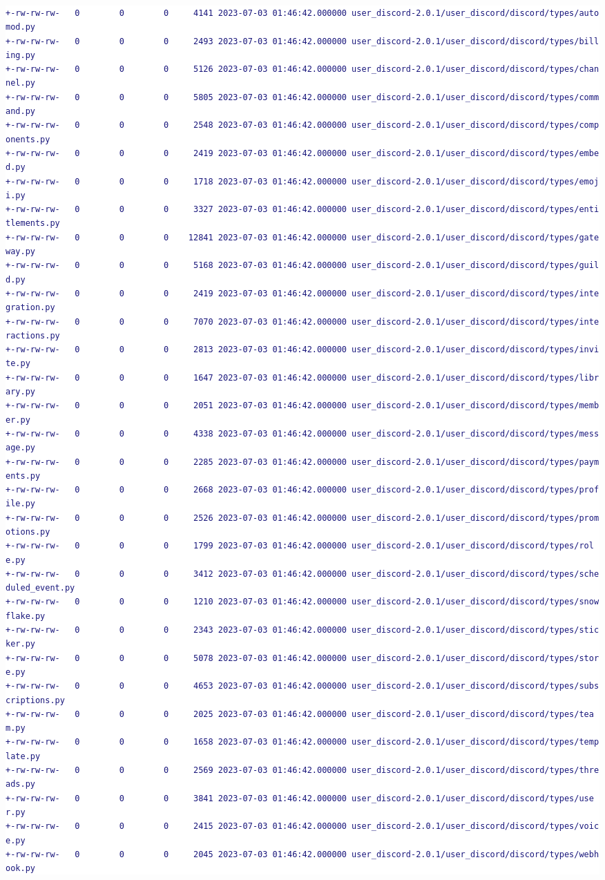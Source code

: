 ```diff
+-rw-rw-rw-   0        0        0     4141 2023-07-03 01:46:42.000000 user_discord-2.0.1/user_discord/discord/types/automod.py
+-rw-rw-rw-   0        0        0     2493 2023-07-03 01:46:42.000000 user_discord-2.0.1/user_discord/discord/types/billing.py
+-rw-rw-rw-   0        0        0     5126 2023-07-03 01:46:42.000000 user_discord-2.0.1/user_discord/discord/types/channel.py
+-rw-rw-rw-   0        0        0     5805 2023-07-03 01:46:42.000000 user_discord-2.0.1/user_discord/discord/types/command.py
+-rw-rw-rw-   0        0        0     2548 2023-07-03 01:46:42.000000 user_discord-2.0.1/user_discord/discord/types/components.py
+-rw-rw-rw-   0        0        0     2419 2023-07-03 01:46:42.000000 user_discord-2.0.1/user_discord/discord/types/embed.py
+-rw-rw-rw-   0        0        0     1718 2023-07-03 01:46:42.000000 user_discord-2.0.1/user_discord/discord/types/emoji.py
+-rw-rw-rw-   0        0        0     3327 2023-07-03 01:46:42.000000 user_discord-2.0.1/user_discord/discord/types/entitlements.py
+-rw-rw-rw-   0        0        0    12841 2023-07-03 01:46:42.000000 user_discord-2.0.1/user_discord/discord/types/gateway.py
+-rw-rw-rw-   0        0        0     5168 2023-07-03 01:46:42.000000 user_discord-2.0.1/user_discord/discord/types/guild.py
+-rw-rw-rw-   0        0        0     2419 2023-07-03 01:46:42.000000 user_discord-2.0.1/user_discord/discord/types/integration.py
+-rw-rw-rw-   0        0        0     7070 2023-07-03 01:46:42.000000 user_discord-2.0.1/user_discord/discord/types/interactions.py
+-rw-rw-rw-   0        0        0     2813 2023-07-03 01:46:42.000000 user_discord-2.0.1/user_discord/discord/types/invite.py
+-rw-rw-rw-   0        0        0     1647 2023-07-03 01:46:42.000000 user_discord-2.0.1/user_discord/discord/types/library.py
+-rw-rw-rw-   0        0        0     2051 2023-07-03 01:46:42.000000 user_discord-2.0.1/user_discord/discord/types/member.py
+-rw-rw-rw-   0        0        0     4338 2023-07-03 01:46:42.000000 user_discord-2.0.1/user_discord/discord/types/message.py
+-rw-rw-rw-   0        0        0     2285 2023-07-03 01:46:42.000000 user_discord-2.0.1/user_discord/discord/types/payments.py
+-rw-rw-rw-   0        0        0     2668 2023-07-03 01:46:42.000000 user_discord-2.0.1/user_discord/discord/types/profile.py
+-rw-rw-rw-   0        0        0     2526 2023-07-03 01:46:42.000000 user_discord-2.0.1/user_discord/discord/types/promotions.py
+-rw-rw-rw-   0        0        0     1799 2023-07-03 01:46:42.000000 user_discord-2.0.1/user_discord/discord/types/role.py
+-rw-rw-rw-   0        0        0     3412 2023-07-03 01:46:42.000000 user_discord-2.0.1/user_discord/discord/types/scheduled_event.py
+-rw-rw-rw-   0        0        0     1210 2023-07-03 01:46:42.000000 user_discord-2.0.1/user_discord/discord/types/snowflake.py
+-rw-rw-rw-   0        0        0     2343 2023-07-03 01:46:42.000000 user_discord-2.0.1/user_discord/discord/types/sticker.py
+-rw-rw-rw-   0        0        0     5078 2023-07-03 01:46:42.000000 user_discord-2.0.1/user_discord/discord/types/store.py
+-rw-rw-rw-   0        0        0     4653 2023-07-03 01:46:42.000000 user_discord-2.0.1/user_discord/discord/types/subscriptions.py
+-rw-rw-rw-   0        0        0     2025 2023-07-03 01:46:42.000000 user_discord-2.0.1/user_discord/discord/types/team.py
+-rw-rw-rw-   0        0        0     1658 2023-07-03 01:46:42.000000 user_discord-2.0.1/user_discord/discord/types/template.py
+-rw-rw-rw-   0        0        0     2569 2023-07-03 01:46:42.000000 user_discord-2.0.1/user_discord/discord/types/threads.py
+-rw-rw-rw-   0        0        0     3841 2023-07-03 01:46:42.000000 user_discord-2.0.1/user_discord/discord/types/user.py
+-rw-rw-rw-   0        0        0     2415 2023-07-03 01:46:42.000000 user_discord-2.0.1/user_discord/discord/types/voice.py
+-rw-rw-rw-   0        0        0     2045 2023-07-03 01:46:42.000000 user_discord-2.0.1/user_discord/discord/types/webhook.py
```
